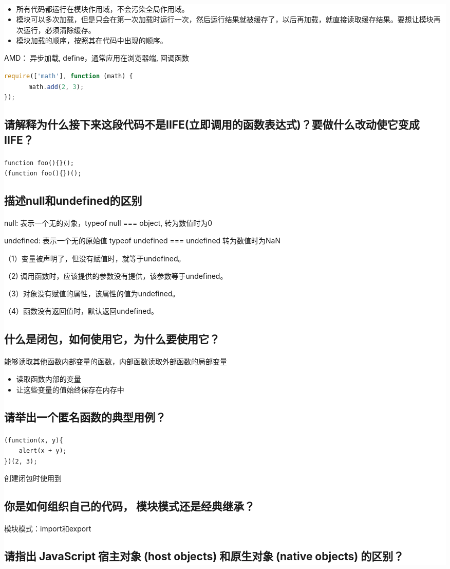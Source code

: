 - 所有代码都运行在模块作用域，不会污染全局作用域。
- 模块可以多次加载，但是只会在第一次加载时运行一次，然后运行结果就被缓存了，以后再加载，就直接读取缓存结果。要想让模块再次运行，必须清除缓存。
- 模块加载的顺序，按照其在代码中出现的顺序。

AMD： 异步加载, define，通常应用在浏览器端, 回调函数

```javascript
require(['math'], function (math) {
　　　　math.add(2, 3);
});
```

## 请解释为什么接下来这段代码不是IIFE(立即调用的函数表达式)？要做什么改动使它变成IIFE？

```
function foo(){}();
(function foo(){})();
```

## 描述null和undefined的区别

null: 表示一个无的对象，typeof null === object, 转为数值时为0

undefined: 表示一个无的原始值 typeof undefined === undefined 转为数值时为NaN

（1）变量被声明了，但没有赋值时，就等于undefined。

（2) 调用函数时，应该提供的参数没有提供，该参数等于undefined。

（3）对象没有赋值的属性，该属性的值为undefined。

（4）函数没有返回值时，默认返回undefined。

## 什么是闭包，如何使用它，为什么要使用它？

能够读取其他函数内部变量的函数，内部函数读取外部函数的局部变量

- 读取函数内部的变量
- 让这些变量的值始终保存在内存中

## 请举出一个匿名函数的典型用例？

```
(function(x, y){
    alert(x + y);  
})(2, 3);
```

创建闭包时使用到

## 你是如何组织自己的代码， 模块模式还是经典继承？

模块模式：import和export

## 请指出 JavaScript 宿主对象 (host objects) 和原生对象 (native objects) 的区别？
